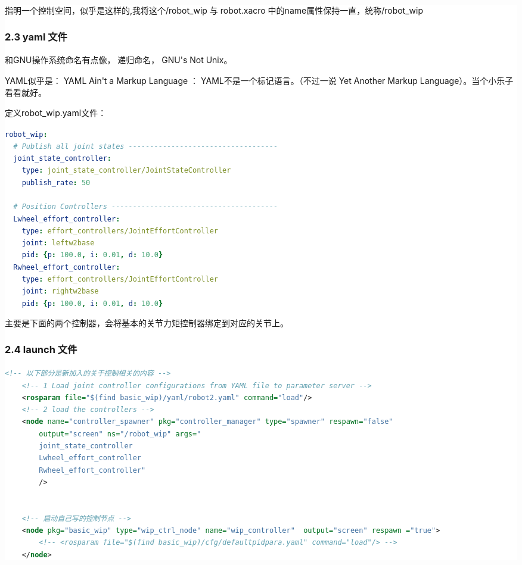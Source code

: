 指明一个控制空间，似乎是这样的,我将这个/robot_wip 与 robot.xacro 中的name属性保持一直，统称/robot_wip



### 2.3 yaml 文件

和GNU操作系统命名有点像， 递归命名， GNU's Not Unix。

YAML似乎是： YAML  Ain't a Markup Language ： YAML不是一个标记语言。（不过一说 Yet Another Markup Language）。当个小乐子看看就好。

定义robot_wip.yaml文件：

```yaml
robot_wip:
  # Publish all joint states -----------------------------------
  joint_state_controller:
    type: joint_state_controller/JointStateController
    publish_rate: 50  

  # Position Controllers ---------------------------------------
  Lwheel_effort_controller:
    type: effort_controllers/JointEffortController
    joint: leftw2base
    pid: {p: 100.0, i: 0.01, d: 10.0}
  Rwheel_effort_controller:
    type: effort_controllers/JointEffortController
    joint: rightw2base
    pid: {p: 100.0, i: 0.01, d: 10.0}
```

主要是下面的两个控制器，会将基本的关节力矩控制器绑定到对应的关节上。



### 2.4 launch 文件

```xml
<!-- 以下部分是新加入的关于控制相关的内容 -->
    <!-- 1 Load joint controller configurations from YAML file to parameter server -->
    <rosparam file="$(find basic_wip)/yaml/robot2.yaml" command="load"/>
    <!-- 2 load the controllers -->
    <node name="controller_spawner" pkg="controller_manager" type="spawner" respawn="false"
        output="screen" ns="/robot_wip" args="
        joint_state_controller 
        Lwheel_effort_controller
        Rwheel_effort_controller"
        />


    <!-- 启动自己写的控制节点 -->
    <node pkg="basic_wip" type="wip_ctrl_node" name="wip_controller"  output="screen" respawn ="true">
        <!-- <rosparam file="$(find basic_wip)/cfg/defaultpidpara.yaml" command="load"/> -->
    </node> 

```
